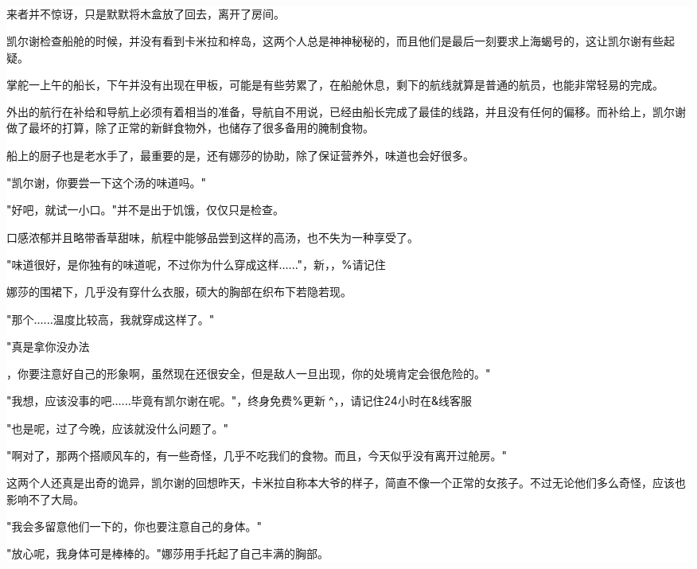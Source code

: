 
来者并不惊讶，只是默默将木盒放了回去，离开了房间。





凯尔谢检查船舱的时候，并没有看到卡米拉和梓岛，这两个人总是神神秘秘的，而且他们是最后一刻要求上海蝎号的，这让凯尔谢有些起疑。



掌舵一上午的船长，下午并没有出现在甲板，可能是有些劳累了，在船舱休息，剩下的航线就算是普通的航员，也能非常轻易的完成。



外出的航行在补给和导航上必须有着相当的准备，导航自不用说，已经由船长完成了最佳的线路，并且没有任何的偏移。而补给上，凯尔谢做了最坏的打算，除了正常的新鲜食物外，也储存了很多备用的腌制食物。



船上的厨子也是老水手了，最重要的是，还有娜莎的协助，除了保证营养外，味道也会好很多。



"凯尔谢，你要尝一下这个汤的味道吗。"



"好吧，就试一小口。"并不是出于饥饿，仅仅只是检查。



口感浓郁并且略带香草甜味，航程中能够品尝到这样的高汤，也不失为一种享受了。



"味道很好，是你独有的味道呢，不过你为什么穿成这样......"，新，，%请记住



娜莎的围裙下，几乎没有穿什么衣服，硕大的胸部在织布下若隐若现。



"那个......温度比较高，我就穿成这样了。"



"真是拿你没办法

，你要注意好自己的形象啊，虽然现在还很安全，但是敌人一旦出现，你的处境肯定会很危险的。"



"我想，应该没事的吧......毕竟有凯尔谢在呢。"，终身免费%更新 ^，，请记住24小时在&线客服



"也是呢，过了今晚，应该就没什么问题了。"



"啊对了，那两个搭顺风车的，有一些奇怪，几乎不吃我们的食物。而且，今天似乎没有离开过舱房。"



这两个人还真是出奇的诡异，凯尔谢的回想昨天，卡米拉自称本大爷的样子，简直不像一个正常的女孩子。不过无论他们多么奇怪，应该也影响不了大局。



"我会多留意他们一下的，你也要注意自己的身体。"



"放心呢，我身体可是棒棒的。"娜莎用手托起了自己丰满的胸部。


